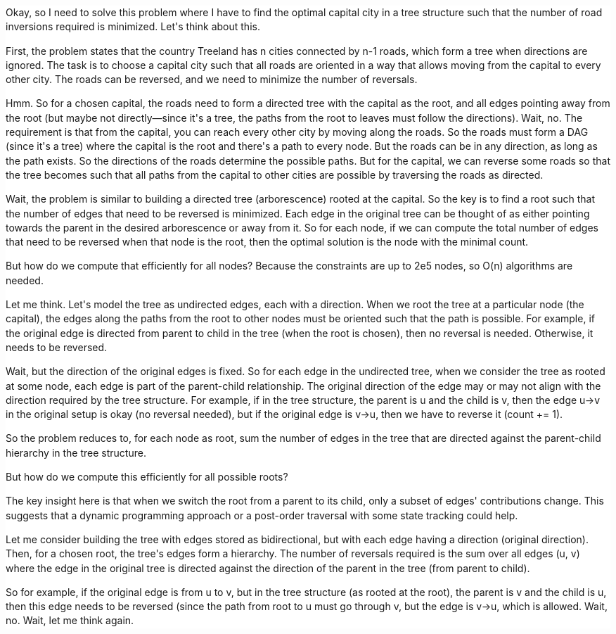 <think>
Okay, so I need to solve this problem where I have to find the optimal capital city in a tree structure such that the number of road inversions required is minimized. Let's think about this.

First, the problem states that the country Treeland has n cities connected by n-1 roads, which form a tree when directions are ignored. The task is to choose a capital city such that all roads are oriented in a way that allows moving from the capital to every other city. The roads can be reversed, and we need to minimize the number of reversals.

Hmm. So for a chosen capital, the roads need to form a directed tree with the capital as the root, and all edges pointing away from the root (but maybe not directly—since it's a tree, the paths from the root to leaves must follow the directions). Wait, no. The requirement is that from the capital, you can reach every other city by moving along the roads. So the roads must form a DAG (since it's a tree) where the capital is the root and there's a path to every node. But the roads can be in any direction, as long as the path exists. So the directions of the roads determine the possible paths. But for the capital, we can reverse some roads so that the tree becomes such that all paths from the capital to other cities are possible by traversing the roads as directed.

Wait, the problem is similar to building a directed tree (arborescence) rooted at the capital. So the key is to find a root such that the number of edges that need to be reversed is minimized. Each edge in the original tree can be thought of as either pointing towards the parent in the desired arborescence or away from it. So for each node, if we can compute the total number of edges that need to be reversed when that node is the root, then the optimal solution is the node with the minimal count.

But how do we compute that efficiently for all nodes? Because the constraints are up to 2e5 nodes, so O(n) algorithms are needed.

Let me think. Let's model the tree as undirected edges, each with a direction. When we root the tree at a particular node (the capital), the edges along the paths from the root to other nodes must be oriented such that the path is possible. For example, if the original edge is directed from parent to child in the tree (when the root is chosen), then no reversal is needed. Otherwise, it needs to be reversed.

Wait, but the direction of the original edges is fixed. So for each edge in the undirected tree, when we consider the tree as rooted at some node, each edge is part of the parent-child relationship. The original direction of the edge may or may not align with the direction required by the tree structure. For example, if in the tree structure, the parent is u and the child is v, then the edge u->v in the original setup is okay (no reversal needed), but if the original edge is v->u, then we have to reverse it (count += 1).

So the problem reduces to, for each node as root, sum the number of edges in the tree that are directed against the parent-child hierarchy in the tree structure.

But how do we compute this efficiently for all possible roots?

The key insight here is that when we switch the root from a parent to its child, only a subset of edges' contributions change. This suggests that a dynamic programming approach or a post-order traversal with some state tracking could help.

Let me consider building the tree with edges stored as bidirectional, but with each edge having a direction (original direction). Then, for a chosen root, the tree's edges form a hierarchy. The number of reversals required is the sum over all edges (u, v) where the edge in the original tree is directed against the direction of the parent in the tree (from parent to child).

So for example, if the original edge is from u to v, but in the tree structure (as rooted at the root), the parent is v and the child is u, then this edge needs to be reversed (since the path from root to u must go through v, but the edge is v->u, which is allowed. Wait, no. Wait, let me think again.
